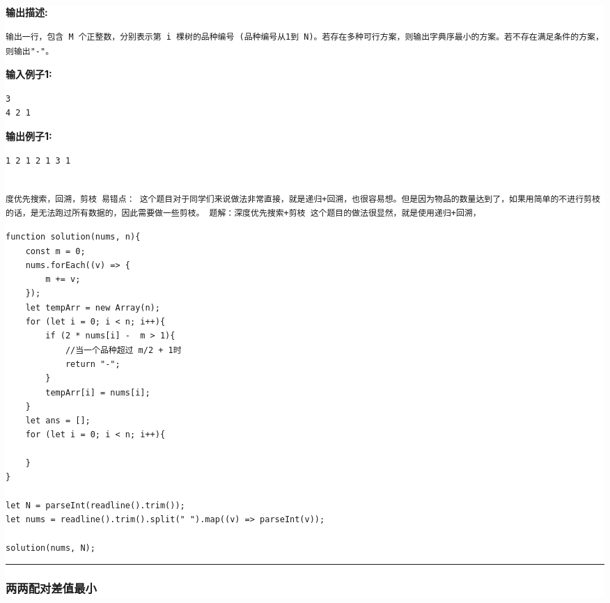 **输出描述:**

```
输出一行，包含 M 个正整数，分别表示第 i 棵树的品种编号 (品种编号从1到 N)。若存在多种可行方案，则输出字典序最小的方案。若不存在满足条件的方案，则输出"-"。
```

**输入例子1:**

```
3
4 2 1
```

**输出例子1:**

```
1 2 1 2 1 3 1
```



```

度优先搜索，回溯，剪枝 易错点： 这个题目对于同学们来说做法非常直接，就是递归+回溯，也很容易想。但是因为物品的数量达到了，如果用简单的不进行剪枝的话，是无法跑过所有数据的，因此需要做一些剪枝。 题解：深度优先搜索+剪枝 这个题目的做法很显然，就是使用递归+回溯， 
```

```
function solution(nums, n){
    const m = 0;
    nums.forEach((v) => {
        m += v;
    });
    let tempArr = new Array(n);
    for (let i = 0; i < n; i++){
        if (2 * nums[i] -  m > 1){
            //当一个品种超过 m/2 + 1时
            return "-";
        }
        tempArr[i] = nums[i];
    }
    let ans = [];
    for (let i = 0; i < n; i++){
        
    }
}

let N = parseInt(readline().trim());
let nums = readline().trim().split(" ").map((v) => parseInt(v));

solution(nums, N);
```



---

### 两两配对差值最小

